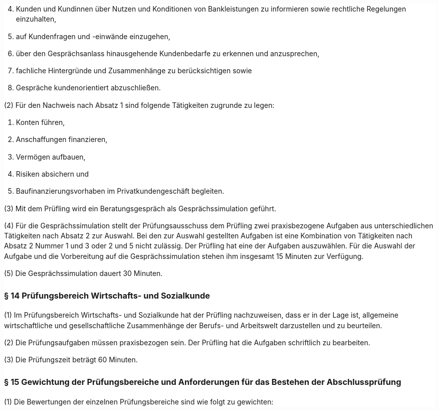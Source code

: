 
4.  Kunden und Kundinnen über Nutzen und Konditionen von Bankleistungen zu informieren sowie rechtliche Regelungen einzuhalten,


5.  auf Kundenfragen und -einwände einzugehen,


6.  über den Gesprächsanlass hinausgehende Kundenbedarfe zu erkennen und anzusprechen,


7.  fachliche Hintergründe und Zusammenhänge zu berücksichtigen sowie


8.  Gespräche kundenorientiert abzuschließen.




(2) Für den Nachweis nach Absatz 1 sind folgende Tätigkeiten zugrunde zu legen:

1.  Konten führen,


2.  Anschaffungen finanzieren,


3.  Vermögen aufbauen,


4.  Risiken absichern und


5.  Baufinanzierungsvorhaben im Privatkundengeschäft begleiten.




(3) Mit dem Prüfling wird ein Beratungsgespräch als Gesprächssimulation geführt.

(4) Für die Gesprächssimulation stellt der Prüfungsausschuss dem Prüfling zwei praxisbezogene Aufgaben aus unterschiedlichen Tätigkeiten nach Absatz 2 zur Auswahl. Bei den zur Auswahl gestellten Aufgaben ist eine Kombination von Tätigkeiten nach Absatz 2 Nummer 1 und 3 oder 2 und 5 nicht zulässig. Der Prüfling hat eine der Aufgaben auszuwählen. Für die Auswahl der Aufgabe und die Vorbereitung auf die Gesprächssimulation stehen ihm insgesamt 15 Minuten zur Verfügung.

(5) Die Gesprächssimulation dauert 30 Minuten.


### § 14 Prüfungsbereich Wirtschafts- und Sozialkunde

(1) Im Prüfungsbereich Wirtschafts- und Sozialkunde hat der Prüfling nachzuweisen, dass er in der Lage ist, allgemeine wirtschaftliche und gesellschaftliche Zusammenhänge der Berufs- und Arbeitswelt darzustellen und zu beurteilen.

(2) Die Prüfungsaufgaben müssen praxisbezogen sein. Der Prüfling hat die Aufgaben schriftlich zu bearbeiten.

(3) Die Prüfungszeit beträgt 60 Minuten.


### § 15 Gewichtung der Prüfungsbereiche und Anforderungen für das Bestehen der Abschlussprüfung

(1) Die Bewertungen der einzelnen Prüfungsbereiche sind wie folgt zu gewichten:
